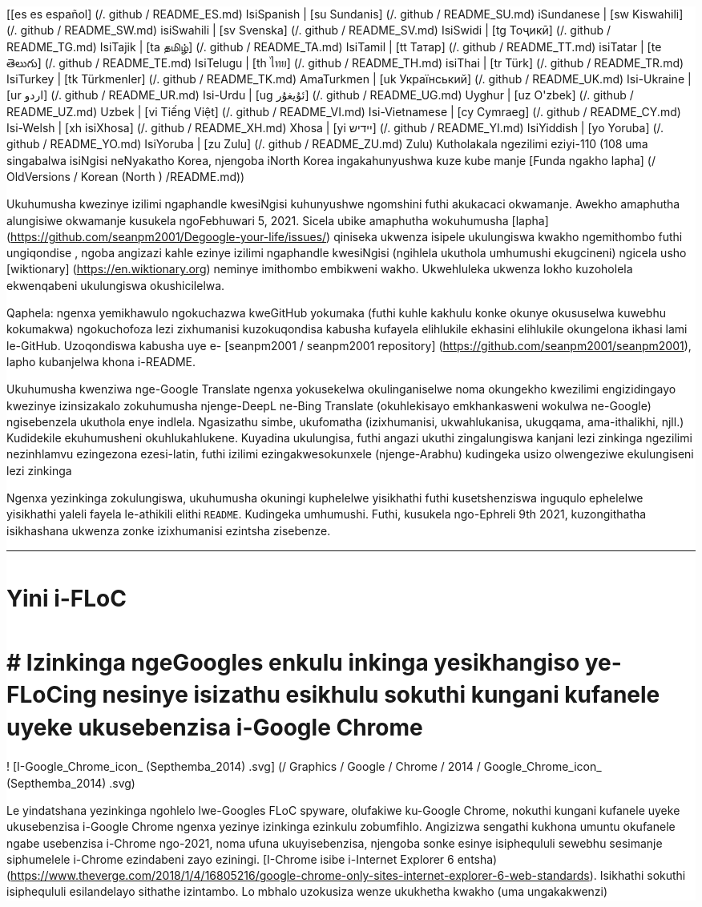 [[es es español] (/. github / README_ES.md) IsiSpanish | [su Sundanis] (/. github / README_SU.md) iSundanese | [sw Kiswahili] (/. github / README_SW.md) isiSwahili | [sv Svenska] (/. github / README_SV.md) IsiSwidi | [tg Тоҷикӣ] (/. github / README_TG.md) IsiTajik | [ta தமிழ்] (/. github / README_TA.md) IsiTamil | [tt Татар] (/. github / README_TT.md) isiTatar | [te తెలుగు] (/. github / README_TE.md) IsiTelugu | [th ไทย] (/. github / README_TH.md) isiThai | [tr Türk] (/. github / README_TR.md) IsiTurkey | [tk Türkmenler] (/. github / README_TK.md) AmaTurkmen | [uk Український] (/. github / README_UK.md) Isi-Ukraine | [ur اردو] (/. github / README_UR.md) Isi-Urdu | [ug ئۇيغۇر] (/. github / README_UG.md) Uyghur | [uz O'zbek] (/. github / README_UZ.md) Uzbek | [vi Tiếng Việt] (/. github / README_VI.md) Isi-Vietnamese | [cy Cymraeg] (/. github / README_CY.md) Isi-Welsh | [xh isiXhosa] (/. github / README_XH.md) Xhosa | [yi יידיש] (/. github / README_YI.md) IsiYiddish | [yo Yoruba] (/. github / README_YO.md) IsiYoruba | [zu Zulu] (/. github / README_ZU.md) Zulu) Kutholakala ngezilimi eziyi-110 (108 uma singabalwa isiNgisi neNyakatho Korea, njengoba iNorth Korea ingakahunyushwa kuze kube manje [Funda ngakho lapha] (/ OldVersions / Korean (North ) /README.md))

Ukuhumusha kwezinye izilimi ngaphandle kwesiNgisi kuhunyushwe ngomshini futhi akukacaci okwamanje. Awekho amaphutha alungisiwe okwamanje kusukela ngoFebhuwari 5, 2021. Sicela ubike amaphutha wokuhumusha [lapha] (https://github.com/seanpm2001/Degoogle-your-life/issues/) qiniseka ukwenza isipele ukulungiswa kwakho ngemithombo futhi ungiqondise , ngoba angizazi kahle ezinye izilimi ngaphandle kwesiNgisi (ngihlela ukuthola umhumushi ekugcineni) ngicela usho [wiktionary] (https://en.wiktionary.org) neminye imithombo embikweni wakho. Ukwehluleka ukwenza lokho kuzoholela ekwenqabeni ukulungiswa okushicilelwa.

Qaphela: ngenxa yemikhawulo ngokuchazwa kweGitHub yokumaka (futhi kuhle kakhulu konke okunye okususelwa kuwebhu kokumakwa) ngokuchofoza lezi zixhumanisi kuzokuqondisa kabusha kufayela elihlukile ekhasini elihlukile okungelona ikhasi lami le-GitHub. Uzoqondiswa kabusha uye e- [seanpm2001 / seanpm2001 repository] (https://github.com/seanpm2001/seanpm2001), lapho kubanjelwa khona i-README.

Ukuhumusha kwenziwa nge-Google Translate ngenxa yokusekelwa okulinganiselwe noma okungekho kwezilimi engizidingayo kwezinye izinsizakalo zokuhumusha njenge-DeepL ne-Bing Translate (okuhlekisayo emkhankasweni wokulwa ne-Google) ngisebenzela ukuthola enye indlela. Ngasizathu simbe, ukufomatha (izixhumanisi, ukwahlukanisa, ukugqama, ama-ithalikhi, njll.) Kudidekile ekuhumusheni okuhlukahlukene. Kuyadina ukulungisa, futhi angazi ukuthi zingalungiswa kanjani lezi zinkinga ngezilimi nezinhlamvu ezingezona ezesi-latin, futhi izilimi ezingakwesokunxele (njenge-Arabhu) kudingeka usizo olwengeziwe ekulungiseni lezi zinkinga

Ngenxa yezinkinga zokulungiswa, ukuhumusha okuningi kuphelelwe yisikhathi futhi kusetshenziswa inguqulo ephelelwe yisikhathi yaleli fayela le-athikili elithi `README`. Kudingeka umhumushi. Futhi, kusukela ngo-Ephreli 9th 2021, kuzongithatha isikhashana ukwenza zonke izixhumanisi ezintsha zisebenze.

***

# Yini i-FLoC

# # Izinkinga ngeGoogles enkulu inkinga yesikhangiso ye-FLoCing nesinye isizathu esikhulu sokuthi kungani kufanele uyeke ukusebenzisa i-Google Chrome

! [I-Google_Chrome_icon_ (Septhemba_2014) .svg] (/ Graphics / Google / Chrome / 2014 / Google_Chrome_icon_ (Septhemba_2014) .svg)

Le yindatshana yezinkinga ngohlelo lwe-Googles FLoC spyware, olufakiwe ku-Google Chrome, nokuthi kungani kufanele uyeke ukusebenzisa i-Google Chrome ngenxa yezinye izinkinga ezinkulu zobumfihlo. Angizizwa sengathi kukhona umuntu okufanele ngabe usebenzisa i-Chrome ngo-2021, noma ufuna ukuyisebenzisa, njengoba sonke esinye isiphequluli sewebhu sesimanje siphumelele i-Chrome ezindabeni zayo eziningi. [I-Chrome isibe i-Internet Explorer 6 entsha) (https://www.theverge.com/2018/1/4/16805216/google-chrome-only-sites-internet-explorer-6-web-standards). Isikhathi sokuthi isiphequluli esilandelayo sithathe izintambo. Lo mbhalo uzokusiza wenze ukukhetha kwakho (uma ungakakwenzi)
